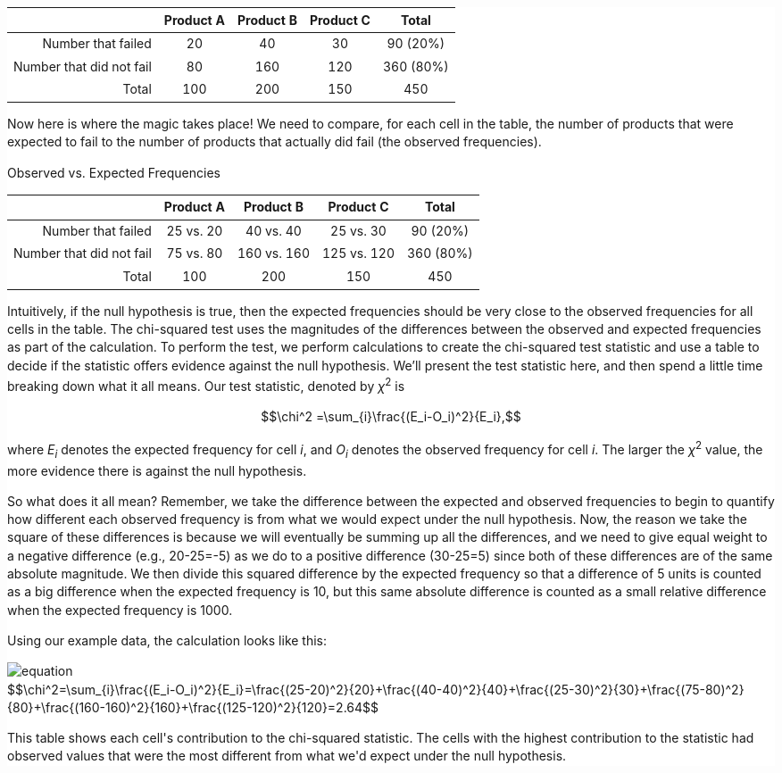 |                         | **Product A** | **Product B** | **Product C** | **Total** |
| ----------:             | :-----------: | :-----------: | :-----------: | :-------: |
| Number that failed      | 20            | 40            | 30            | 90 (20%)  |
| Number that did not fail| 80            | 160           | 120           | 360 (80%) |
| Total                   | 100           | 200           | 150           | 450       |

Now here is where the magic takes place! We need to compare, for each cell in the table, the number of products that were expected to fail to the number of products that actually did fail (the observed frequencies). 

Observed vs. Expected Frequencies

|                         | **Product A** | **Product B** | **Product C** | **Total** |
| ----------:             | :-----------: | :-----------: | :-----------: | :-------: |
| Number that failed      | 25 vs. 20     | 40 vs. 40     | 25 vs. 30     | 90 (20%)  |
| Number that did not fail| 75 vs. 80     | 160 vs. 160   | 125 vs. 120   | 360 (80%) |
| Total                   | 100           | 200           | 150           | 450       |

Intuitively, if the null hypothesis is true, then the expected frequencies should be very close to the observed frequencies for all cells in the table. The chi-squared test uses the magnitudes of the differences between the observed and expected frequencies as part of the calculation. To perform the test, we perform calculations to create the chi-squared test statistic and use a table to decide if the statistic offers evidence against the null hypothesis. We’ll present the test statistic here, and then spend a little time breaking down what it all means. Our test statistic, denoted by $\chi^2$ is 

$$\chi^2 =\sum_{i}\frac{(E_i-O_i)^2}{E_i},$$

where $E_i$ denotes the expected frequency for cell $i$, and $O_i$ denotes the observed frequency for cell $i$. The larger the $\chi^2$ value, the more evidence there is against the null hypothesis.

So what does it all mean? Remember, we take the difference between the expected and observed frequencies to begin to quantify how different each observed frequency is from what we would expect under the null hypothesis. Now, the reason we take the square of these differences is because we will eventually be summing up all the differences, and we need to give equal weight to a negative difference (e.g., 20-25=-5) as we do to a positive difference (30-25=5) since both of these differences are of the same absolute magnitude. We then divide this squared difference by the expected frequency so that a difference of 5 units is counted as a big difference when the expected frequency is 10, but this same absolute difference is counted as a small relative difference when the expected frequency is 1000.

Using our example data, the calculation looks like this:

<img class="img-responsive-table" src="http://i.imgur.com/Ik7pjGa.png" title="equation" />

<div class="responsive-table">
$$\chi^2=\sum_{i}\frac{(E_i-O_i)^2}{E_i}=\frac{(25-20)^2}{20}+\frac{(40-40)^2}{40}+\frac{(25-30)^2}{30}+\frac{(75-80)^2}{80}+\frac{(160-160)^2}{160}+\frac{(125-120)^2}{120}=2.64$$
</div>

This table shows each cell's contribution to the chi-squared statistic. The cells with the highest contribution to the statistic had observed values that were the most different from what we'd expect under the null hypothesis. 
